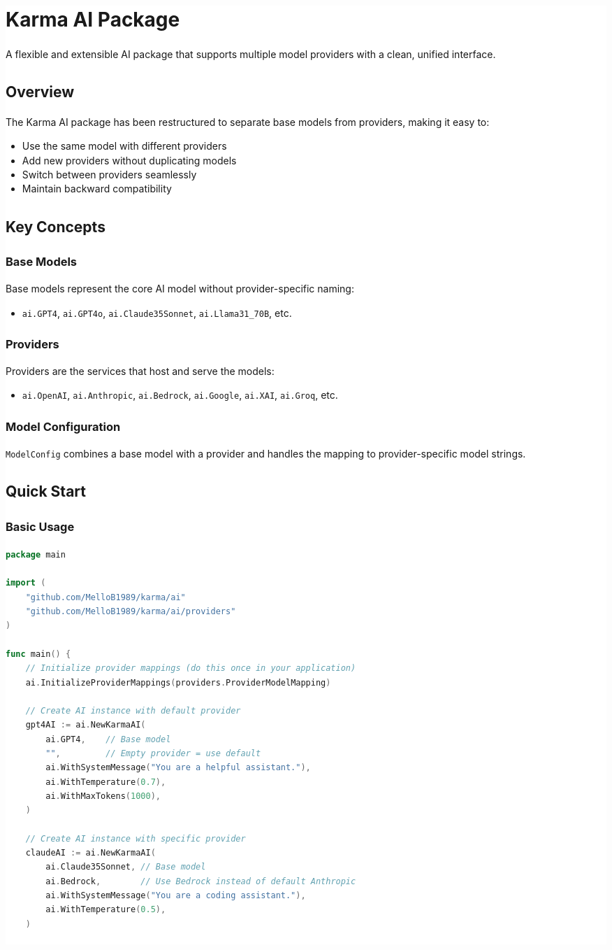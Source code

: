# Karma AI Package

A flexible and extensible AI package that supports multiple model providers with a clean, unified interface.

## Overview

The Karma AI package has been restructured to separate base models from providers, making it easy to:
- Use the same model with different providers
- Add new providers without duplicating models
- Switch between providers seamlessly
- Maintain backward compatibility

## Key Concepts

### Base Models
Base models represent the core AI model without provider-specific naming:
- `ai.GPT4`, `ai.GPT4o`, `ai.Claude35Sonnet`, `ai.Llama31_70B`, etc.

### Providers
Providers are the services that host and serve the models:
- `ai.OpenAI`, `ai.Anthropic`, `ai.Bedrock`, `ai.Google`, `ai.XAI`, `ai.Groq`, etc.

### Model Configuration
`ModelConfig` combines a base model with a provider and handles the mapping to provider-specific model strings.

## Quick Start

### Basic Usage

```go
package main

import (
    "github.com/MelloB1989/karma/ai"
    "github.com/MelloB1989/karma/ai/providers"
)

func main() {
    // Initialize provider mappings (do this once in your application)
    ai.InitializeProviderMappings(providers.ProviderModelMapping)
    
    // Create AI instance with default provider
    gpt4AI := ai.NewKarmaAI(
        ai.GPT4,    // Base model
        "",         // Empty provider = use default
        ai.WithSystemMessage("You are a helpful assistant."),
        ai.WithTemperature(0.7),
        ai.WithMaxTokens(1000),
    )
    
    // Create AI instance with specific provider
    claudeAI := ai.NewKarmaAI(
        ai.Claude35Sonnet, // Base model
        ai.Bedrock,        // Use Bedrock instead of default Anthropic
        ai.WithSystemMessage("You are a coding assistant."),
        ai.WithTemperature(0.5),
    )
    
```